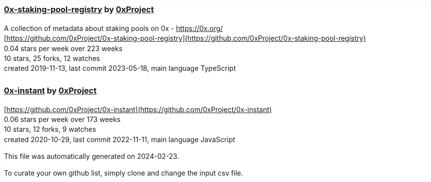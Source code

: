 ### [0x-staking-pool-registry](https://github.com/0xProject/0x-staking-pool-registry) by [0xProject](https://github.com/0xProject)  
A collection of metadata about staking pools on 0x - https://0x.org/  
[https://github.com/0xProject/0x-staking-pool-registry](https://github.com/0xProject/0x-staking-pool-registry)  
0.04 stars per week over 223 weeks  
10 stars, 25 forks, 12 watches  
created 2019-11-13, last commit 2023-05-18, main language TypeScript  


### [0x-instant](https://github.com/0xProject/0x-instant) by [0xProject](https://github.com/0xProject)  
  
[https://github.com/0xProject/0x-instant](https://github.com/0xProject/0x-instant)  
0.06 stars per week over 173 weeks  
10 stars, 12 forks, 9 watches  
created 2020-10-29, last commit 2022-11-11, main language JavaScript  


This file was automatically generated on 2024-02-23.  

To curate your own github list, simply clone and change the input csv file.  
